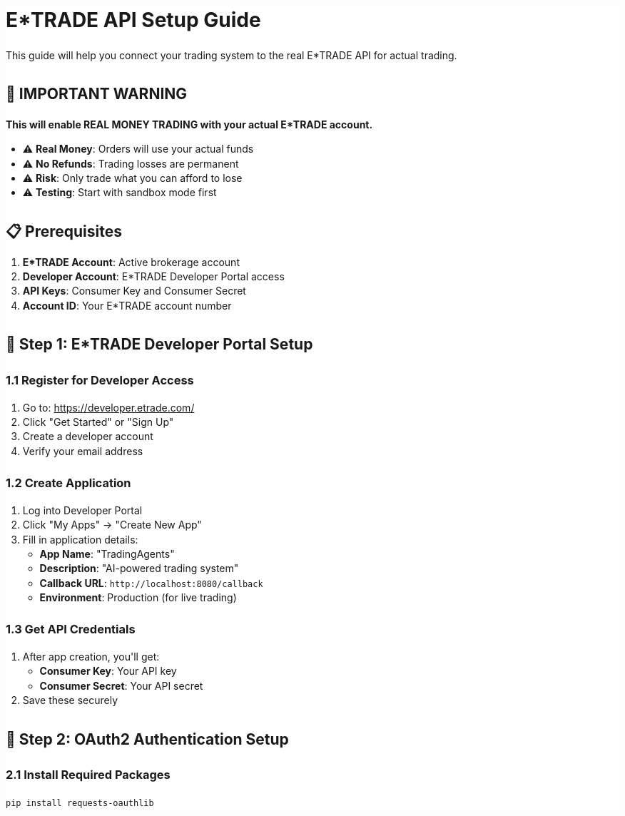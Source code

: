 # E*TRADE API Setup Guide

This guide will help you connect your trading system to the real E*TRADE API for actual trading.

## 🚨 **IMPORTANT WARNING**

**This will enable REAL MONEY TRADING with your actual E*TRADE account.**
- ⚠️ **Real Money**: Orders will use your actual funds
- ⚠️ **No Refunds**: Trading losses are permanent
- ⚠️ **Risk**: Only trade what you can afford to lose
- ⚠️ **Testing**: Start with sandbox mode first

## 📋 **Prerequisites**

1. **E*TRADE Account**: Active brokerage account
2. **Developer Account**: E*TRADE Developer Portal access
3. **API Keys**: Consumer Key and Consumer Secret
4. **Account ID**: Your E*TRADE account number

## 🔧 **Step 1: E*TRADE Developer Portal Setup**

### 1.1 Register for Developer Access
1. Go to: https://developer.etrade.com/
2. Click "Get Started" or "Sign Up"
3. Create a developer account
4. Verify your email address

### 1.2 Create Application
1. Log into Developer Portal
2. Click "My Apps" → "Create New App"
3. Fill in application details:
   - **App Name**: "TradingAgents"
   - **Description**: "AI-powered trading system"
   - **Callback URL**: `http://localhost:8080/callback`
   - **Environment**: Production (for live trading)

### 1.3 Get API Credentials
1. After app creation, you'll get:
   - **Consumer Key**: Your API key
   - **Consumer Secret**: Your API secret
2. Save these securely

## 🔐 **Step 2: OAuth2 Authentication Setup**

### 2.1 Install Required Packages
```bash
pip install requests-oauthlib
```
